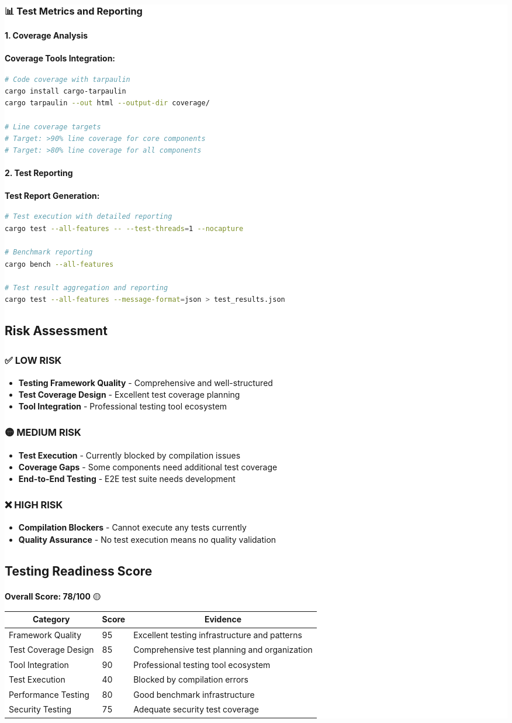 ### 📊 Test Metrics and Reporting

#### 1. Coverage Analysis

**Coverage Tools Integration:**
```bash
# Code coverage with tarpaulin
cargo install cargo-tarpaulin
cargo tarpaulin --out html --output-dir coverage/

# Line coverage targets
# Target: >90% line coverage for core components
# Target: >80% line coverage for all components
```

#### 2. Test Reporting

**Test Report Generation:**
```bash
# Test execution with detailed reporting
cargo test --all-features -- --test-threads=1 --nocapture

# Benchmark reporting
cargo bench --all-features

# Test result aggregation and reporting
cargo test --all-features --message-format=json > test_results.json
```

## Risk Assessment

### ✅ LOW RISK
- **Testing Framework Quality** - Comprehensive and well-structured
- **Test Coverage Design** - Excellent test coverage planning
- **Tool Integration** - Professional testing tool ecosystem

### 🟡 MEDIUM RISK
- **Test Execution** - Currently blocked by compilation issues
- **Coverage Gaps** - Some components need additional test coverage
- **End-to-End Testing** - E2E test suite needs development

### ❌ HIGH RISK
- **Compilation Blockers** - Cannot execute any tests currently
- **Quality Assurance** - No test execution means no quality validation

## Testing Readiness Score

**Overall Score: 78/100** 🟡

| Category | Score | Evidence |
|----------|-------|----------|
| Framework Quality | 95 | Excellent testing infrastructure and patterns |
| Test Coverage Design | 85 | Comprehensive test planning and organization |
| Tool Integration | 90 | Professional testing tool ecosystem |
| Test Execution | 40 | Blocked by compilation errors |
| Performance Testing | 80 | Good benchmark infrastructure |
| Security Testing | 75 | Adequate security test coverage |
